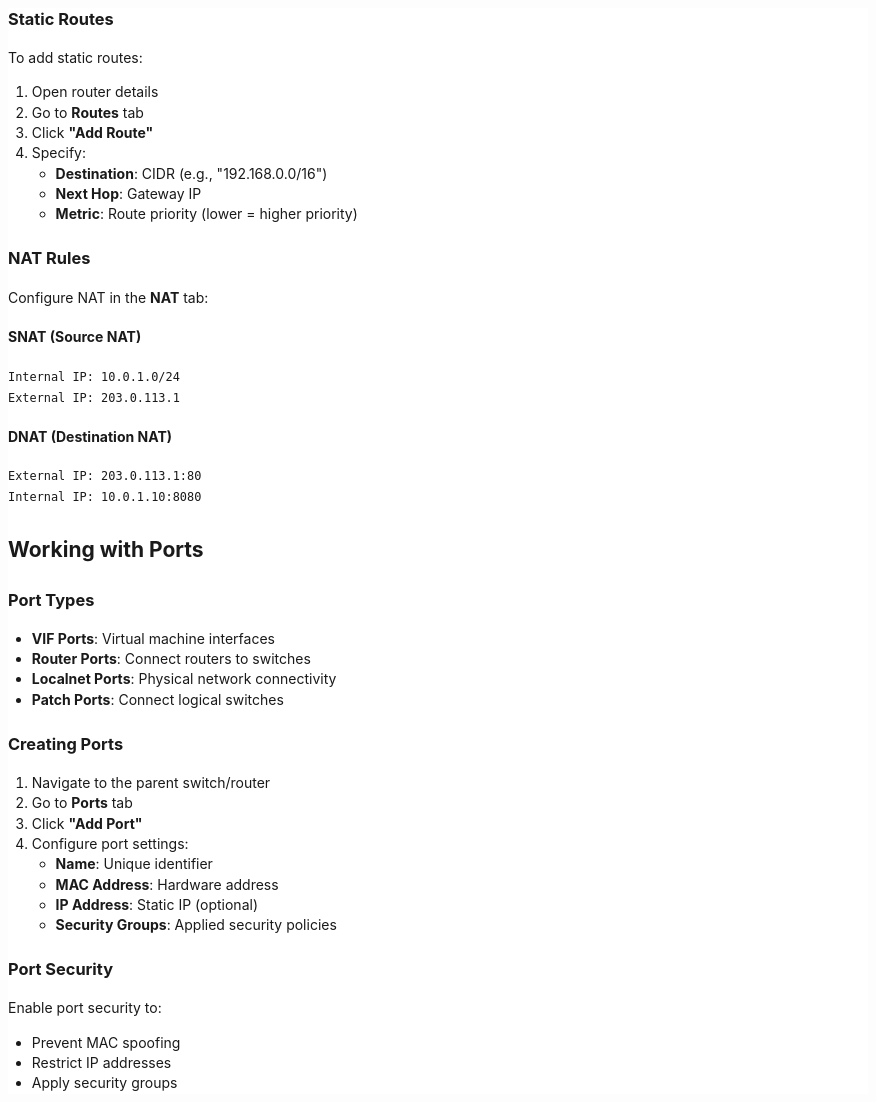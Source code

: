 ### Static Routes

To add static routes:

1. Open router details
2. Go to **Routes** tab
3. Click **"Add Route"**
4. Specify:
   - **Destination**: CIDR (e.g., "192.168.0.0/16")
   - **Next Hop**: Gateway IP
   - **Metric**: Route priority (lower = higher priority)

### NAT Rules

Configure NAT in the **NAT** tab:

#### SNAT (Source NAT)
```
Internal IP: 10.0.1.0/24
External IP: 203.0.113.1
```

#### DNAT (Destination NAT)
```
External IP: 203.0.113.1:80
Internal IP: 10.0.1.10:8080
```

## Working with Ports

### Port Types

- **VIF Ports**: Virtual machine interfaces
- **Router Ports**: Connect routers to switches
- **Localnet Ports**: Physical network connectivity
- **Patch Ports**: Connect logical switches

### Creating Ports

1. Navigate to the parent switch/router
2. Go to **Ports** tab
3. Click **"Add Port"**
4. Configure port settings:
   - **Name**: Unique identifier
   - **MAC Address**: Hardware address
   - **IP Address**: Static IP (optional)
   - **Security Groups**: Applied security policies

### Port Security

Enable port security to:
- Prevent MAC spoofing
- Restrict IP addresses
- Apply security groups
